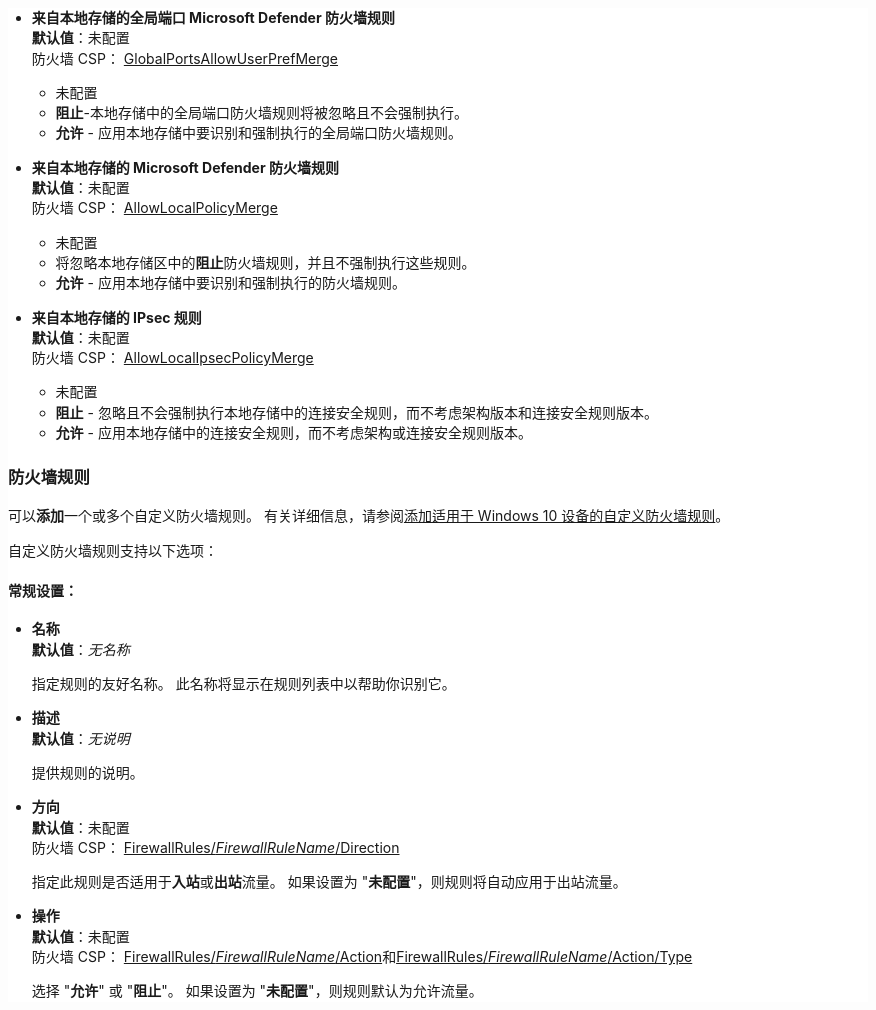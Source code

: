 - **来自本地存储的全局端口 Microsoft Defender 防火墙规则**  
  **默认值**：未配置  
  防火墙 CSP： [GlobalPortsAllowUserPrefMerge](https://go.microsoft.com/fwlink/?linkid=872566)  

  - 未配置   
  - **阻止**-本地存储中的全局端口防火墙规则将被忽略且不会强制执行。  
  - **允许** - 应用本地存储中要识别和强制执行的全局端口防火墙规则。  

- **来自本地存储的 Microsoft Defender 防火墙规则**  
  **默认值**：未配置  
  防火墙 CSP： [AllowLocalPolicyMerge](https://go.microsoft.com/fwlink/?linkid=872567)  

  - 未配置   
  - 将忽略本地存储区中的**阻止**防火墙规则，并且不强制执行这些规则。
  - **允许** - 应用本地存储中要识别和强制执行的防火墙规则。  

- **来自本地存储的 IPsec 规则**  
  **默认值**：未配置  
  防火墙 CSP： [AllowLocalIpsecPolicyMerge](https://go.microsoft.com/fwlink/?linkid=872568)  

  - 未配置   
  - **阻止** -  忽略且不会强制执行本地存储中的连接安全规则，而不考虑架构版本和连接安全规则版本。  
  - **允许** - 应用本地存储中的连接安全规则，而不考虑架构或连接安全规则版本。  

### <a name="firewall-rules"></a>防火墙规则  

可以**添加**一个或多个自定义防火墙规则。 有关详细信息，请参阅[添加适用于 Windows 10 设备的自定义防火墙规则](endpoint-protection-configure.md#add-custom-firewall-rules-for-windows-10-devices)。  

自定义防火墙规则支持以下选项：  

#### <a name="general-settings"></a>常规设置：  

- **名称**  
  **默认值**：*无名称*  

  指定规则的友好名称。 此名称将显示在规则列表中以帮助你识别它。  

- **描述**  
  **默认值**：*无说明*  

  提供规则的说明。  

- **方向**   
  **默认值**：未配置  
  防火墙 CSP： [FirewallRules/*FirewallRuleName*/Direction](https://docs.microsoft.com/windows/client-management/mdm/firewall-csp#direction)  
  
  指定此规则是否适用于**入站**或**出站**流量。 如果设置为 "**未配置**"，则规则将自动应用于出站流量。  

- **操作**  
  **默认值**：未配置  
  防火墙 CSP： [FirewallRules/*FirewallRuleName*/Action](https://docs.microsoft.com/windows/client-management/mdm/firewall-csp#action)和[FirewallRules/*FirewallRuleName*/Action/Type](https://docs.microsoft.com/windows/client-management/mdm/firewall-csp#type)  

  选择 "**允许**" 或 "**阻止**"。 如果设置为 "**未配置**"，则规则默认为允许流量。  
